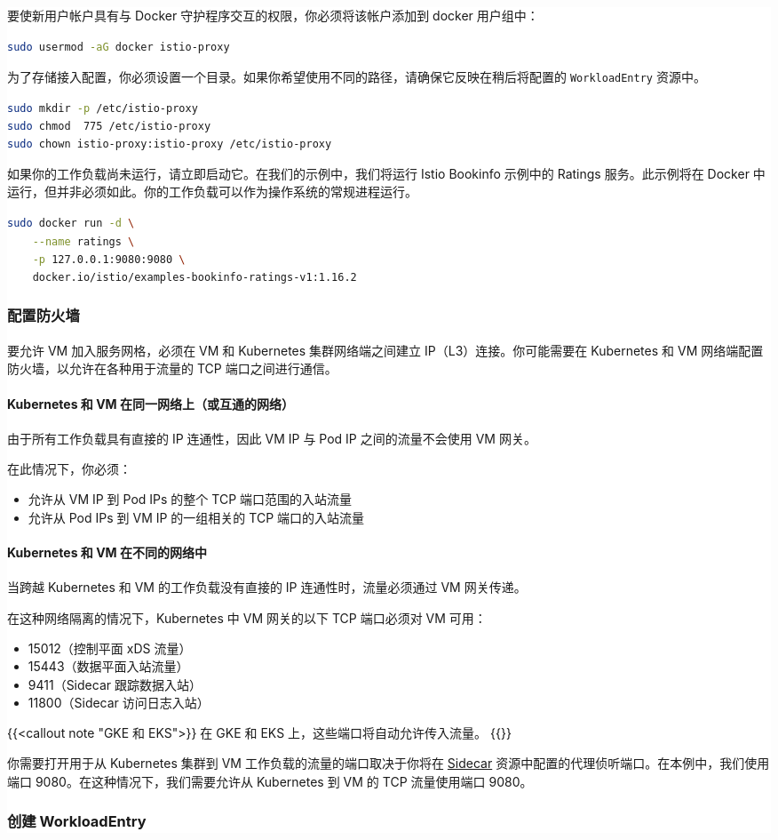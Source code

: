 要使新用户帐户具有与 Docker 守护程序交互的权限，你必须将该帐户添加到 docker 用户组中：

```bash
sudo usermod -aG docker istio-proxy
```

为了存储接入配置，你必须设置一个目录。如果你希望使用不同的路径，请确保它反映在稍后将配置的 `WorkloadEntry` 资源中。

```bash
sudo mkdir -p /etc/istio-proxy
sudo chmod  775 /etc/istio-proxy
sudo chown istio-proxy:istio-proxy /etc/istio-proxy
```

如果你的工作负载尚未运行，请立即启动它。在我们的示例中，我们将运行 Istio Bookinfo 示例中的 Ratings 服务。此示例将在 Docker 中运行，但并非必须如此。你的工作负载可以作为操作系统的常规进程运行。

```bash
sudo docker run -d \
    --name ratings \
    -p 127.0.0.1:9080:9080 \
    docker.io/istio/examples-bookinfo-ratings-v1:1.16.2
```

### 配置防火墙

要允许 VM 加入服务网格，必须在 VM 和 Kubernetes 集群网络端之间建立 IP（L3）连接。你可能需要在 Kubernetes 和 VM 网络端配置防火墙，以允许在各种用于流量的 TCP 端口之间进行通信。

#### Kubernetes 和 VM 在同一网络上（或互通的网络）

由于所有工作负载具有直接的 IP 连通性，因此 VM IP 与 Pod IP 之间的流量不会使用 VM 网关。

在此情况下，你必须：

- 允许从 VM IP 到 Pod IPs 的整个 TCP 端口范围的入站流量
- 允许从 Pod IPs 到 VM IP 的一组相关的 TCP 端口的入站流量

#### Kubernetes 和 VM 在不同的网络中

当跨越 Kubernetes 和 VM 的工作负载没有直接的 IP 连通性时，流量必须通过 VM 网关传递。

在这种网络隔离的情况下，Kubernetes 中 VM 网关的以下 TCP 端口必须对 VM 可用：

- 15012（控制平面 xDS 流量）
- 15443（数据平面入站流量）
- 9411（Sidecar 跟踪数据入站）
- 11800（Sidecar 访问日志入站）

{{<callout note "GKE 和 EKS">}}
在 GKE 和 EKS 上，这些端口将自动允许传入流量。
{{</callout>}}

你需要打开用于从 Kubernetes 集群到 VM 工作负载的流量的端口取决于你将在 [Sidecar](https://istio.io/latest/docs/reference/config/networking/sidecar/#Sidecar) 资源中配置的代理侦听端口。在本例中，我们使用端口 9080。在这种情况下，我们需要允许从 Kubernetes 到 VM 的 TCP 流量使用端口 9080。

### 创建 WorkloadEntry
